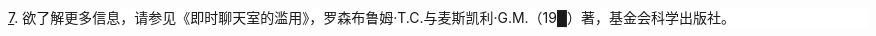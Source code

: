 <a shape='rect' href='javascript:;' onclick='WIKIDOT.page.utils.scrollToReference(&apos;footnoteref-7&apos;)'>7</a>. 欲了解更多信息，请参见《即时聊天室的滥用》，罗森布鲁姆·T.C.与麦斯凯利·G.M.（19█）著，基金会科学出版社。


                    